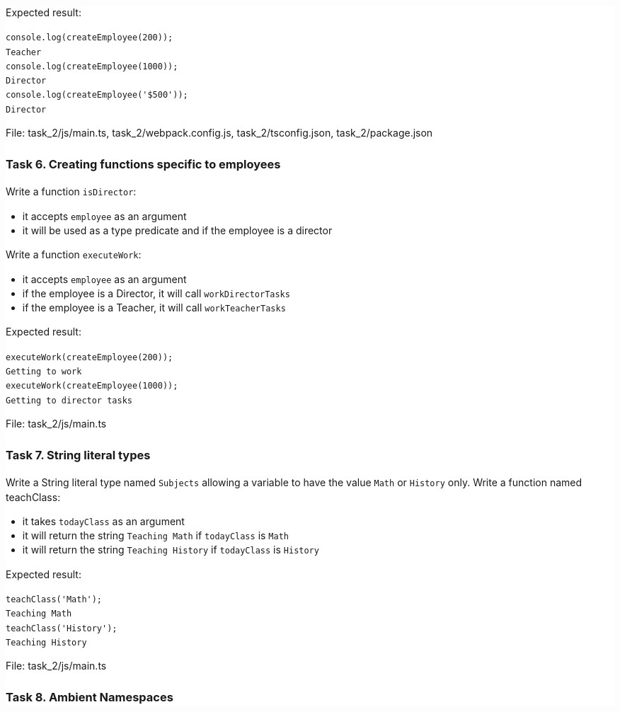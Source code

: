 Expected result:

```
console.log(createEmployee(200));
Teacher
console.log(createEmployee(1000));
Director
console.log(createEmployee('$500'));
Director
```

File: task_2/js/main.ts, task_2/webpack.config.js, task_2/tsconfig.json, task_2/package.json


### Task 6. Creating functions specific to employees

Write a function ``isDirector``:

- it accepts ``employee`` as an argument
- it will be used as a type predicate and if the employee is a director

Write a function ``executeWork``:

- it accepts ``employee`` as an argument
- if the employee is a Director, it will call ``workDirectorTasks``
- if the employee is a Teacher, it will call ``workTeacherTasks``

Expected result:
```
executeWork(createEmployee(200));
Getting to work
executeWork(createEmployee(1000));
Getting to director tasks
```

File: task_2/js/main.ts


### Task 7. String literal types

Write a String literal type named ``Subjects`` allowing a variable to have the value ``Math`` or ``History`` only. Write a function named teachClass:

- it takes ``todayClass`` as an argument
- it will return the string ``Teaching Math`` if ``todayClass`` is ``Math``
- it will return the string ``Teaching History`` if ``todayClass`` is ``History``

Expected result:
```
teachClass('Math');
Teaching Math
teachClass('History');
Teaching History
```
File: task_2/js/main.ts

### Task 8. Ambient Namespaces
